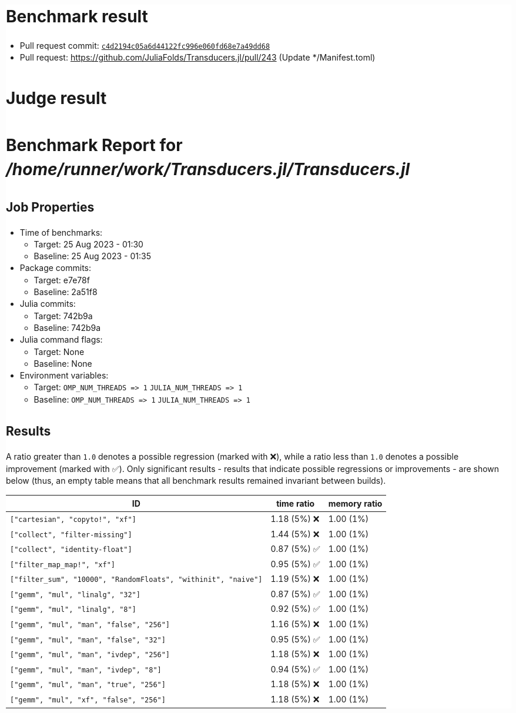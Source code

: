 # Benchmark result

* Pull request commit: [`c4d2194c05a6d44122fc996e060fd68e7a49dd68`](https://github.com/JuliaFolds/Transducers.jl/commit/c4d2194c05a6d44122fc996e060fd68e7a49dd68)
* Pull request: <https://github.com/JuliaFolds/Transducers.jl/pull/243> (Update */Manifest.toml)

# Judge result
# Benchmark Report for */home/runner/work/Transducers.jl/Transducers.jl*

## Job Properties
* Time of benchmarks:
    - Target: 25 Aug 2023 - 01:30
    - Baseline: 25 Aug 2023 - 01:35
* Package commits:
    - Target: e7e78f
    - Baseline: 2a51f8
* Julia commits:
    - Target: 742b9a
    - Baseline: 742b9a
* Julia command flags:
    - Target: None
    - Baseline: None
* Environment variables:
    - Target: `OMP_NUM_THREADS => 1` `JULIA_NUM_THREADS => 1`
    - Baseline: `OMP_NUM_THREADS => 1` `JULIA_NUM_THREADS => 1`

## Results
A ratio greater than `1.0` denotes a possible regression (marked with :x:), while a ratio less
than `1.0` denotes a possible improvement (marked with :white_check_mark:). Only significant results - results
that indicate possible regressions or improvements - are shown below (thus, an empty table means that all
benchmark results remained invariant between builds).

| ID                                                             | time ratio                   | memory ratio                 |
|----------------------------------------------------------------|------------------------------|------------------------------|
| `["cartesian", "copyto!", "xf"]`                               |                1.18 (5%) :x: |                   1.00 (1%)  |
| `["collect", "filter-missing"]`                                |                1.44 (5%) :x: |                   1.00 (1%)  |
| `["collect", "identity-float"]`                                | 0.87 (5%) :white_check_mark: |                   1.00 (1%)  |
| `["filter_map_map!", "xf"]`                                    | 0.95 (5%) :white_check_mark: |                   1.00 (1%)  |
| `["filter_sum", "10000", "RandomFloats", "withinit", "naive"]` |                1.19 (5%) :x: |                   1.00 (1%)  |
| `["gemm", "mul", "linalg", "32"]`                              | 0.87 (5%) :white_check_mark: |                   1.00 (1%)  |
| `["gemm", "mul", "linalg", "8"]`                               | 0.92 (5%) :white_check_mark: |                   1.00 (1%)  |
| `["gemm", "mul", "man", "false", "256"]`                       |                1.16 (5%) :x: |                   1.00 (1%)  |
| `["gemm", "mul", "man", "false", "32"]`                        | 0.95 (5%) :white_check_mark: |                   1.00 (1%)  |
| `["gemm", "mul", "man", "ivdep", "256"]`                       |                1.18 (5%) :x: |                   1.00 (1%)  |
| `["gemm", "mul", "man", "ivdep", "8"]`                         | 0.94 (5%) :white_check_mark: |                   1.00 (1%)  |
| `["gemm", "mul", "man", "true", "256"]`                        |                1.18 (5%) :x: |                   1.00 (1%)  |
| `["gemm", "mul", "xf", "false", "256"]`                        |                1.18 (5%) :x: |                   1.00 (1%)  |